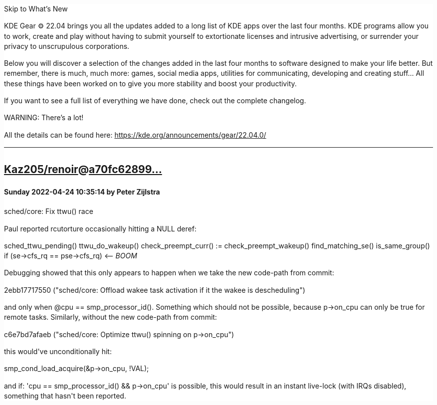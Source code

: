 Skip to What’s New

KDE Gear ⚙️ 22.04 brings you all the updates added to a long list of KDE
apps over the last four months. KDE programs allow you to work, create
and play without having to submit yourself to extortionate licenses and
intrusive advertising, or surrender your privacy to unscrupulous
corporations.

Below you will discover a selection of the changes added in the last
four months to software designed to make your life better. But remember,
there is much, much more: games, social media apps, utilities for
communicating, developing and creating stuff… All these things have been
worked on to give you more stability and boost your productivity.

If you want to see a full list of everything we have done, check out the
complete changelog.

WARNING: There’s a lot!

All the details can be found here:
	https://kde.org/announcements/gear/22.04.0/

---
## [Kaz205/renoir](https://github.com/Kaz205/renoir)@[a70fc62899...](https://github.com/Kaz205/renoir/commit/a70fc628996538ef476153c7ff9070834021e91f)
#### Sunday 2022-04-24 10:35:14 by Peter Zijlstra

sched/core: Fix ttwu() race

Paul reported rcutorture occasionally hitting a NULL deref:

  sched_ttwu_pending()
    ttwu_do_wakeup()
      check_preempt_curr() := check_preempt_wakeup()
        find_matching_se()
          is_same_group()
            if (se->cfs_rq == pse->cfs_rq) <-- *BOOM*

Debugging showed that this only appears to happen when we take the new
code-path from commit:

  2ebb17717550 ("sched/core: Offload wakee task activation if it the wakee is descheduling")

and only when @cpu == smp_processor_id(). Something which should not
be possible, because p->on_cpu can only be true for remote tasks.
Similarly, without the new code-path from commit:

  c6e7bd7afaeb ("sched/core: Optimize ttwu() spinning on p->on_cpu")

this would've unconditionally hit:

  smp_cond_load_acquire(&p->on_cpu, !VAL);

and if: 'cpu == smp_processor_id() && p->on_cpu' is possible, this
would result in an instant live-lock (with IRQs disabled), something
that hasn't been reported.
